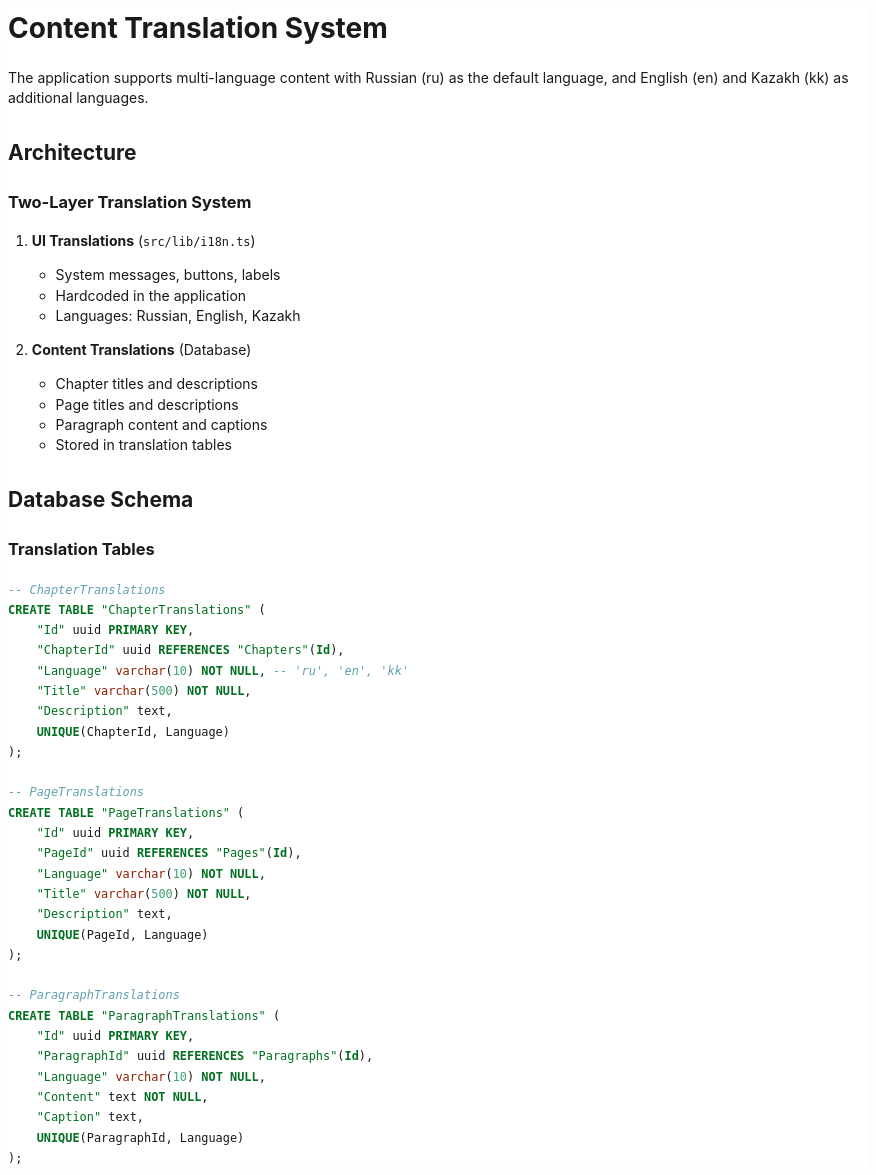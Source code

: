 # Content Translation System

The application supports multi-language content with Russian (ru) as the default language, and English (en) and Kazakh (kk) as additional languages.

## Architecture

### Two-Layer Translation System

1. **UI Translations** (`src/lib/i18n.ts`)
   - System messages, buttons, labels
   - Hardcoded in the application
   - Languages: Russian, English, Kazakh

2. **Content Translations** (Database)
   - Chapter titles and descriptions
   - Page titles and descriptions
   - Paragraph content and captions
   - Stored in translation tables

## Database Schema

### Translation Tables

```sql
-- ChapterTranslations
CREATE TABLE "ChapterTranslations" (
    "Id" uuid PRIMARY KEY,
    "ChapterId" uuid REFERENCES "Chapters"(Id),
    "Language" varchar(10) NOT NULL, -- 'ru', 'en', 'kk'
    "Title" varchar(500) NOT NULL,
    "Description" text,
    UNIQUE(ChapterId, Language)
);

-- PageTranslations
CREATE TABLE "PageTranslations" (
    "Id" uuid PRIMARY KEY,
    "PageId" uuid REFERENCES "Pages"(Id),
    "Language" varchar(10) NOT NULL,
    "Title" varchar(500) NOT NULL,
    "Description" text,
    UNIQUE(PageId, Language)
);

-- ParagraphTranslations
CREATE TABLE "ParagraphTranslations" (
    "Id" uuid PRIMARY KEY,
    "ParagraphId" uuid REFERENCES "Paragraphs"(Id),
    "Language" varchar(10) NOT NULL,
    "Content" text NOT NULL,
    "Caption" text,
    UNIQUE(ParagraphId, Language)
);
```
